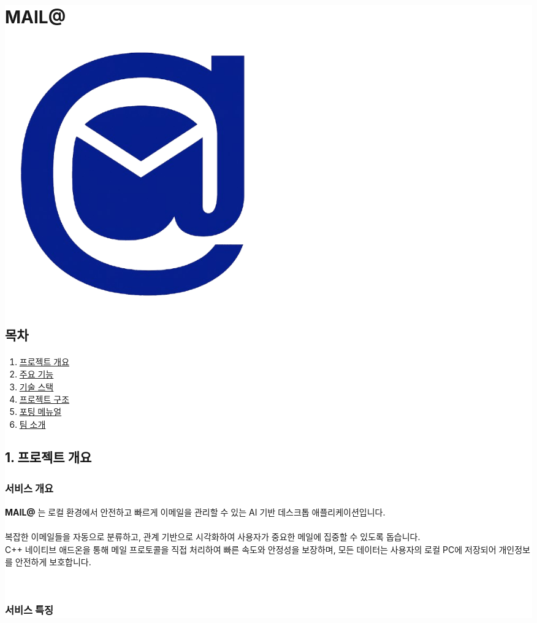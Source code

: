 # MAIL@

<img src="./apps/web-site/logo_blue.png"  width="50%" alt="mail@-logo" />



## 목차

1. [프로젝트 개요](#프로젝트-개요)
2. [주요 기능](#주요-기능)
3. [기술 스택](#기술-스택)
4. [프로젝트 구조](#프로젝트-구조)
5. [포팅 메뉴얼](#포팅-메뉴얼)
6. [팀 소개](#팀-소개)

## 1. 프로젝트 개요

### 서비스 개요

**MAIL@** 는 로컬 환경에서 안전하고 빠르게 이메일을 관리할 수 있는 AI 기반 데스크톱 애플리케이션입니다.<br/><br/>복잡한 이메일들을 자동으로 분류하고, 관계 기반으로 시각화하여 사용자가 중요한 메일에 집중할 수 있도록 돕습니다.<br/>C++ 네이티브 애드온을 통해 메일 프로토콜을 직접 처리하여 빠른 속도와 안정성을 보장하며, 모든 데이터는 사용자의 로컬 PC에 저장되어 개인정보를 안전하게 보호합니다.

<br/>

### 서비스 특징
